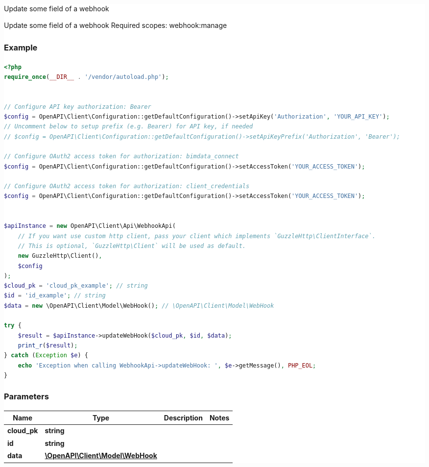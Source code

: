 Update some field of a webhook

Update some field of a webhook Required scopes: webhook:manage

### Example

```php
<?php
require_once(__DIR__ . '/vendor/autoload.php');


// Configure API key authorization: Bearer
$config = OpenAPI\Client\Configuration::getDefaultConfiguration()->setApiKey('Authorization', 'YOUR_API_KEY');
// Uncomment below to setup prefix (e.g. Bearer) for API key, if needed
// $config = OpenAPI\Client\Configuration::getDefaultConfiguration()->setApiKeyPrefix('Authorization', 'Bearer');

// Configure OAuth2 access token for authorization: bimdata_connect
$config = OpenAPI\Client\Configuration::getDefaultConfiguration()->setAccessToken('YOUR_ACCESS_TOKEN');

// Configure OAuth2 access token for authorization: client_credentials
$config = OpenAPI\Client\Configuration::getDefaultConfiguration()->setAccessToken('YOUR_ACCESS_TOKEN');


$apiInstance = new OpenAPI\Client\Api\WebhookApi(
    // If you want use custom http client, pass your client which implements `GuzzleHttp\ClientInterface`.
    // This is optional, `GuzzleHttp\Client` will be used as default.
    new GuzzleHttp\Client(),
    $config
);
$cloud_pk = 'cloud_pk_example'; // string
$id = 'id_example'; // string
$data = new \OpenAPI\Client\Model\WebHook(); // \OpenAPI\Client\Model\WebHook

try {
    $result = $apiInstance->updateWebHook($cloud_pk, $id, $data);
    print_r($result);
} catch (Exception $e) {
    echo 'Exception when calling WebhookApi->updateWebHook: ', $e->getMessage(), PHP_EOL;
}
```

### Parameters

Name | Type | Description  | Notes
------------- | ------------- | ------------- | -------------
 **cloud_pk** | **string**|  |
 **id** | **string**|  |
 **data** | [**\OpenAPI\Client\Model\WebHook**](../Model/WebHook.md)|  |
